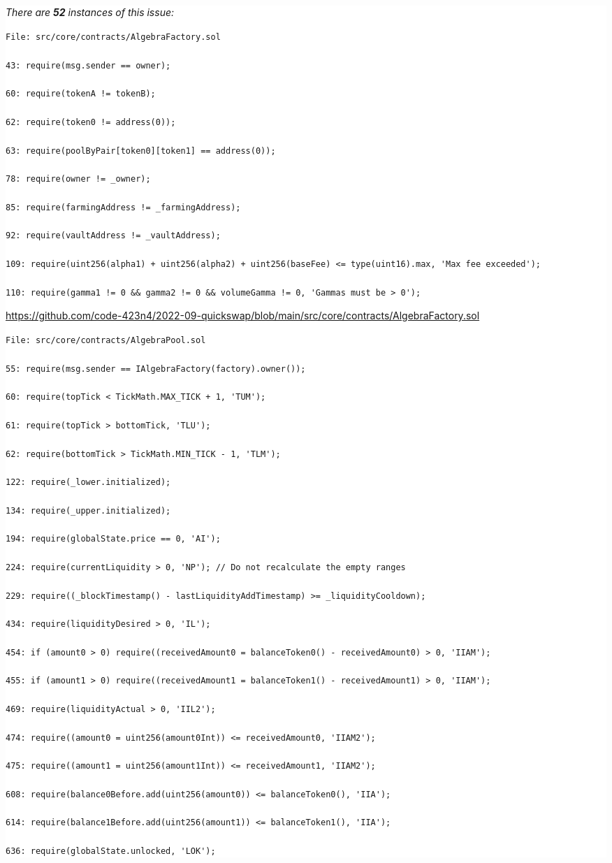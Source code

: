 _There are **52** instances of this issue:_

```solidity
File: src/core/contracts/AlgebraFactory.sol

43: require(msg.sender == owner);

60: require(tokenA != tokenB);

62: require(token0 != address(0));

63: require(poolByPair[token0][token1] == address(0));

78: require(owner != _owner);

85: require(farmingAddress != _farmingAddress);

92: require(vaultAddress != _vaultAddress);

109: require(uint256(alpha1) + uint256(alpha2) + uint256(baseFee) <= type(uint16).max, 'Max fee exceeded');

110: require(gamma1 != 0 && gamma2 != 0 && volumeGamma != 0, 'Gammas must be > 0');
```

https://github.com/code-423n4/2022-09-quickswap/blob/main/src/core/contracts/AlgebraFactory.sol

```solidity
File: src/core/contracts/AlgebraPool.sol

55: require(msg.sender == IAlgebraFactory(factory).owner());

60: require(topTick < TickMath.MAX_TICK + 1, 'TUM');

61: require(topTick > bottomTick, 'TLU');

62: require(bottomTick > TickMath.MIN_TICK - 1, 'TLM');

122: require(_lower.initialized);

134: require(_upper.initialized);

194: require(globalState.price == 0, 'AI');

224: require(currentLiquidity > 0, 'NP'); // Do not recalculate the empty ranges

229: require((_blockTimestamp() - lastLiquidityAddTimestamp) >= _liquidityCooldown);

434: require(liquidityDesired > 0, 'IL');

454: if (amount0 > 0) require((receivedAmount0 = balanceToken0() - receivedAmount0) > 0, 'IIAM');

455: if (amount1 > 0) require((receivedAmount1 = balanceToken1() - receivedAmount1) > 0, 'IIAM');

469: require(liquidityActual > 0, 'IIL2');

474: require((amount0 = uint256(amount0Int)) <= receivedAmount0, 'IIAM2');

475: require((amount1 = uint256(amount1Int)) <= receivedAmount1, 'IIAM2');

608: require(balance0Before.add(uint256(amount0)) <= balanceToken0(), 'IIA');

614: require(balance1Before.add(uint256(amount1)) <= balanceToken1(), 'IIA');

636: require(globalState.unlocked, 'LOK');
```